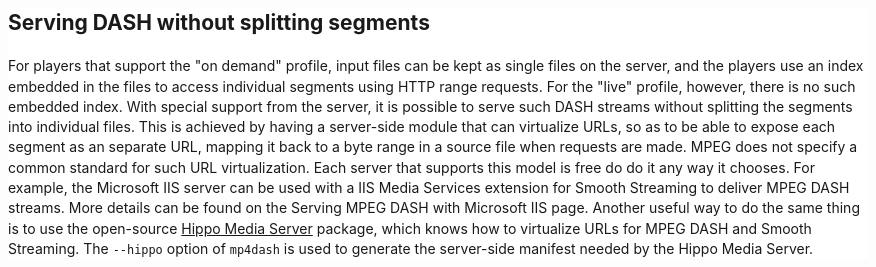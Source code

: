 ## Serving DASH without splitting segments

For players that support the "on demand" profile, input files can be kept as single files on the server, and the players use an index embedded in the files to access individual segments using HTTP range requests. 
For the "live" profile, however, there is no such embedded index. With special support from the server, it is possible to serve such DASH streams without splitting the segments into individual files. This is achieved by having a server-side module that can virtualize URLs, so as to be able to expose each segment as an separate URL, mapping it back to a byte range in a source file when requests are made. MPEG does not specify a common standard for such URL virtualization. Each server that supports this model is free do do it any way it chooses. For example, the Microsoft IIS server can be used with a IIS Media Services extension for Smooth Streaming to deliver MPEG DASH streams. More details can be found on the Serving MPEG DASH with Microsoft IIS page. Another useful way to do the same thing is to use the open-source [Hippo Media Server](https://github.com/barbibulle/hippo) package, which knows how to virtualize URLs for MPEG DASH and Smooth Streaming.
The `--hippo` option of `mp4dash` is used to generate the server-side manifest needed by the Hippo Media Server.